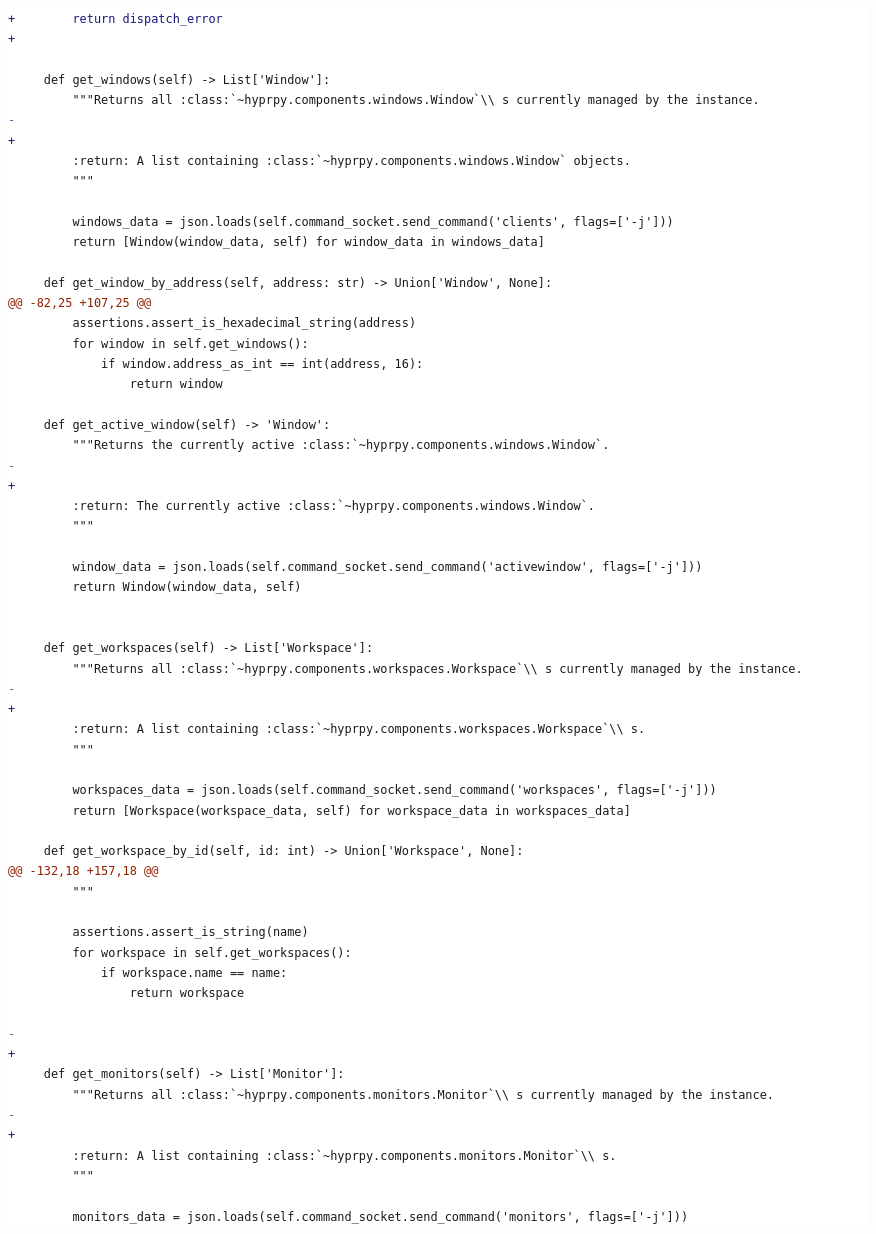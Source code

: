 ```diff
+        return dispatch_error
+
 
     def get_windows(self) -> List['Window']:
         """Returns all :class:`~hyprpy.components.windows.Window`\\ s currently managed by the instance.
-    
+
         :return: A list containing :class:`~hyprpy.components.windows.Window` objects.
         """
 
         windows_data = json.loads(self.command_socket.send_command('clients', flags=['-j']))
         return [Window(window_data, self) for window_data in windows_data]
 
     def get_window_by_address(self, address: str) -> Union['Window', None]:
@@ -82,25 +107,25 @@
         assertions.assert_is_hexadecimal_string(address)
         for window in self.get_windows():
             if window.address_as_int == int(address, 16):
                 return window
 
     def get_active_window(self) -> 'Window':
         """Returns the currently active :class:`~hyprpy.components.windows.Window`.
-    
+
         :return: The currently active :class:`~hyprpy.components.windows.Window`.
         """
 
         window_data = json.loads(self.command_socket.send_command('activewindow', flags=['-j']))
         return Window(window_data, self)
 
 
     def get_workspaces(self) -> List['Workspace']:
         """Returns all :class:`~hyprpy.components.workspaces.Workspace`\\ s currently managed by the instance.
-    
+
         :return: A list containing :class:`~hyprpy.components.workspaces.Workspace`\\ s.
         """
 
         workspaces_data = json.loads(self.command_socket.send_command('workspaces', flags=['-j']))
         return [Workspace(workspace_data, self) for workspace_data in workspaces_data]
 
     def get_workspace_by_id(self, id: int) -> Union['Workspace', None]:
@@ -132,18 +157,18 @@
         """
 
         assertions.assert_is_string(name)
         for workspace in self.get_workspaces():
             if workspace.name == name:
                 return workspace
 
-    
+
     def get_monitors(self) -> List['Monitor']:
         """Returns all :class:`~hyprpy.components.monitors.Monitor`\\ s currently managed by the instance.
-    
+
         :return: A list containing :class:`~hyprpy.components.monitors.Monitor`\\ s.
         """
 
         monitors_data = json.loads(self.command_socket.send_command('monitors', flags=['-j']))
```